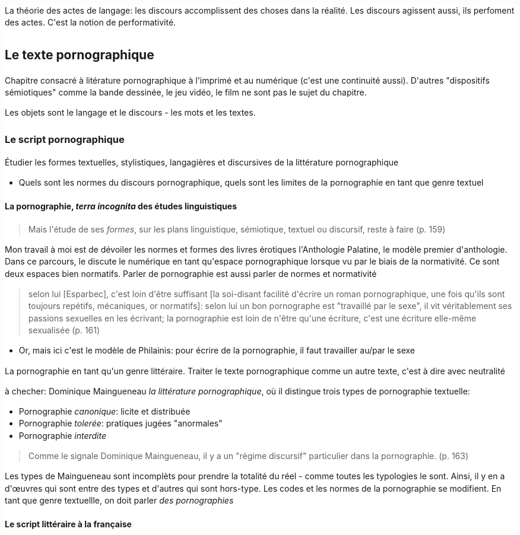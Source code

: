 La théorie des actes de langage: les discours accomplissent des choses dans la réalité. Les discours agissent aussi, ils perfoment des actes. C'est la notion de performativité.

## Le texte pornographique

Chapitre consacré à litérature pornographique à l'imprimé et au numérique (c'est une continuité aussi). D'autres "dispositifs sémiotiques" comme la bande dessinée, le jeu vidéo, le film ne sont pas le sujet du chapitre.

Les objets sont le langage et le discours - les mots et les textes.

### Le script pornographique

Étudier les formes textuelles, stylistiques, langagières et discursives de la littérature pornographique
- Quels sont les normes du discours pornographique, quels sont les limites de la pornographie en tant que genre textuel

#### La pornographie, *terra incognita* des études linguistiques

> Mais l'étude de ses *formes*, sur les plans linguistique, sémiotique, textuel ou discursif, reste à faire (p. 159)

Mon travail à moi est de dévoiler les normes et formes des livres érotiques l'Anthologie Palatine, le modèle premier d'anthologie. Dans ce parcours, le discute le numérique en tant qu'espace pornographique lorsque vu par le biais de la normativité. Ce sont deux espaces bien normatifs. Parler de pornographie est aussi parler de normes et normativité

> selon lui \[Esparbec], c'est loin d'être suffisant \[la soi-disant facilité d'écrire un roman pornographique, une fois qu'ils sont toujours repétifs, mécaniques, or normatifs]: selon lui un bon pornographe est "travaillé par le sexe", il vit véritablement ses passions sexuelles en les écrivant; la pornographie est loin de n'être qu'une écriture, c'est une écriture elle-même sexualisée (p. 161)
- Or, mais ici c'est le modèle de Philainis: pour écrire de la pornographie, il faut travailler au/par le sexe

La pornographie en tant qu'un genre littéraire. Traiter le texte pornographique comme un autre texte, c'est à dire avec neutralité

à checher: Dominique Maingueneau *la littérature pornographique*, où il distingue trois types de pornographie textuelle:
- Pornographie *canonique*: licite et distribuée
- Pornographie *tolerée*: pratiques jugées "anormales"
- Pornographie *interdite*

> Comme le signale Dominique Maingueneau, il y a un "régime discursif" particulier dans la pornographie. (p. 163)

Les types de Maingueneau sont incomplèts pour prendre la totalité du réel - comme toutes les typologies le sont. Ainsi, il y en a d'œuvres qui sont entre des types et d'autres qui sont hors-type. Les codes et les normes de la pornographie se modifient. En tant que genre textuellle, on doit parler *des pornographies*

#### Le script littéraire à la française
